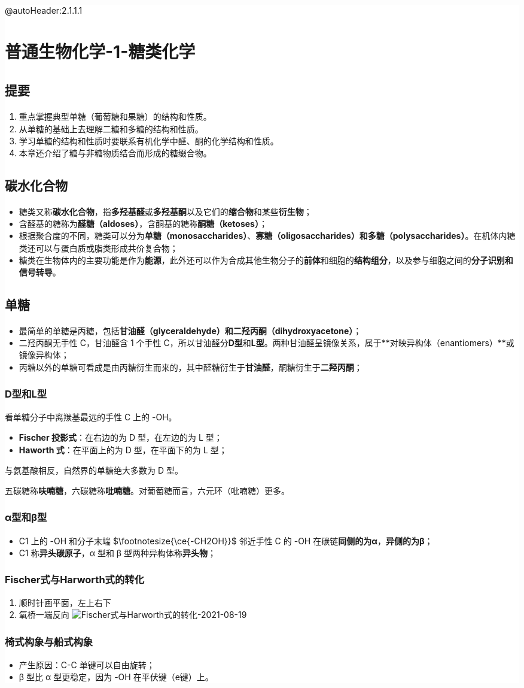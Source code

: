 @autoHeader:2.1.1.1

# 普通生物化学-1-糖类化学

## 提要

1. 重点掌握典型单糖（葡萄糖和果糖）的结构和性质。
2. 从单糖的基础上去理解二糖和多糖的结构和性质。
3. 学习单糖的结构和性质时要联系有机化学中醛、酮的化学结构和性质。
4. 本章还介绍了糖与非糖物质结合而形成的糖缀合物。

## 碳水化合物

- 糖类又称**碳水化合物**，指**多羟基醛**或**多羟基酮**以及它们的**缩合物**和某些**衍生物**；
- 含醛基的糖称为**醛糖（aldoses）**，含酮基的糖称**酮糖（ketoses）**；
- 根据聚合度的不同，糖类可以分为**单糖（monosaccharides）**、**寡糖（oligosaccharides）**和**多糖（polysaccharides）**。在机体内糖类还可以与蛋白质或脂类形成共价复合物；
- 糖类在生物体内的主要功能是作为**能源**，此外还可以作为合成其他生物分子的**前体**和细胞的**结构组分**，以及参与细胞之间的**分子识别和信号转导**。

## 单糖

- 最简单的单糖是丙糖，包括**甘油醛（glyceraldehyde）**和**二羟丙酮（dihydroxyacetone）**；
- 二羟丙酮无手性 C，甘油醛含 1 个手性 C，所以甘油醛分**D型**和**L型**。两种甘油醛呈镜像关系，属于**对映异构体（enantiomers）**或镜像异构体；
- 丙糖以外的单糖可看成是由丙糖衍生而来的，其中醛糖衍生于**甘油醛**，酮糖衍生于**二羟丙酮**；

### D型和L型

看单糖分子中离羰基最远的手性 C 上的 -OH。
- **Fischer 投影式**：在右边的为 D 型，在左边的为 L 型；
- **Haworth 式**：在平面上的为 D 型，在平面下的为 L 型；

与氨基酸相反，自然界的单糖绝大多数为 D 型。

五碳糖称**呋喃糖**，六碳糖称**吡喃糖**。对葡萄糖而言，六元环（吡喃糖）更多。

### α型和β型

- C1 上的 -OH 和分子末端 $\footnotesize{\ce{-CH2OH}}$ 邻近手性 C 的 -OH 在碳链**同侧的为α**，**异侧的为β**；
- C1 称**异头碳原子**，α 型和 β 型两种异构体称**异头物**；

### Fischer式与Harworth式的转化

1. 顺时针画平面，左上右下
2. 氧桥一端反向
![Fischer式与Harworth式的转化-2021-08-19](https://img.limina.top/blog/Fischer式与Harworth式的转化-2021-08-19.png)

### 椅式构象与船式构象

- 产生原因：C-C 单键可以自由旋转；
- β 型比 α 型更稳定，因为 -OH 在平伏键（e键）上。
